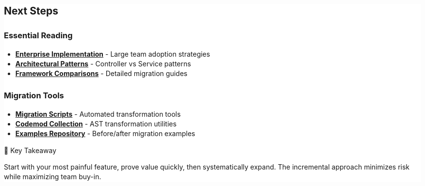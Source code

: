 
## Next Steps

### Essential Reading
- **[Enterprise Implementation](../enterprise/implementation/)** - Large team adoption strategies
- **[Architectural Patterns](../architecture/controller-service-pattern/)** - Controller vs Service patterns
- **[Framework Comparisons](../../comparison/redux-vs-tdi2/)** - Detailed migration guides

### Migration Tools
- **[Migration Scripts](https://github.com/7frank/tdi2/tree/main/tools/migration)** - Automated transformation tools
- **[Codemod Collection](https://github.com/7frank/tdi2/tree/main/codemods)** - AST transformation utilities
- **[Examples Repository](https://github.com/7frank/tdi2/tree/main/examples/migration)** - Before/after migration examples

<div class="example-container">
  <div class="example-title">🎯 Key Takeaway</div>
  <p>Start with your most painful feature, prove value quickly, then systematically expand. The incremental approach minimizes risk while maximizing team buy-in.</p>
</div>